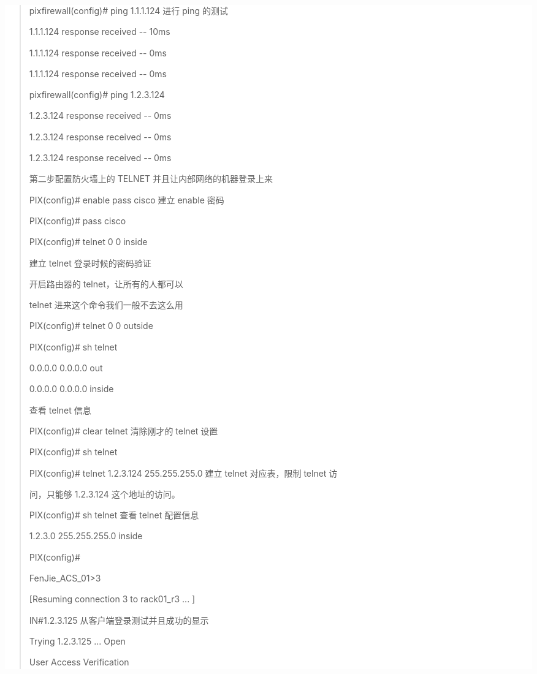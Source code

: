 > 
> pixfirewall(config)# ping 1.1.1.124 进行 ping 的测试
> 
> 1.1.1.124 response received -- 10ms
> 
> 1.1.1.124 response received -- 0ms
> 
> 1.1.1.124 response received -- 0ms
> 
> pixfirewall(config)# ping 1.2.3.124
> 
> 1.2.3.124 response received -- 0ms
> 
> 1.2.3.124 response received -- 0ms
> 
> 1.2.3.124 response received -- 0ms
> 
> 第二步配置防火墙上的 TELNET 并且让内部网络的机器登录上来
> 
> PIX(config)# enable pass cisco 建立 enable 密码
> 
> PIX(config)# pass cisco
> 
> PIX(config)# telnet 0 0 inside
> 
> 建立 telnet 登录时候的密码验证
> 
> 开启路由器的 telnet，让所有的人都可以
> 
> telnet 进来这个命令我们一般不去这么用
> 
> PIX(config)# telnet 0 0 outside
> 
> PIX(config)# sh telnet
> 
> 0.0.0.0 0.0.0.0 out
> 
> 0.0.0.0 0.0.0.0 inside
> 
> 查看 telnet 信息
> 
> PIX(config)# clear telnet 清除刚才的 telnet 设置
> 
> PIX(config)# sh telnet
> 
> PIX(config)# telnet 1.2.3.124 255.255.255.0 建立 telnet 对应表，限制 telnet 访
> 
> 问，只能够 1.2.3.124 这个地址的访问。
> 
> PIX(config)# sh telnet 查看 telnet 配置信息
> 
> 1.2.3.0 255.255.255.0 inside
> 
> PIX(config)#
> 
> FenJie_ACS_01>3
> 
> [Resuming connection 3 to rack01_r3 ... ]
> 
> IN#1.2.3.125 从客户端登录测试并且成功的显示
> 
> Trying 1.2.3.125 ... Open
> 
> User Access Verification